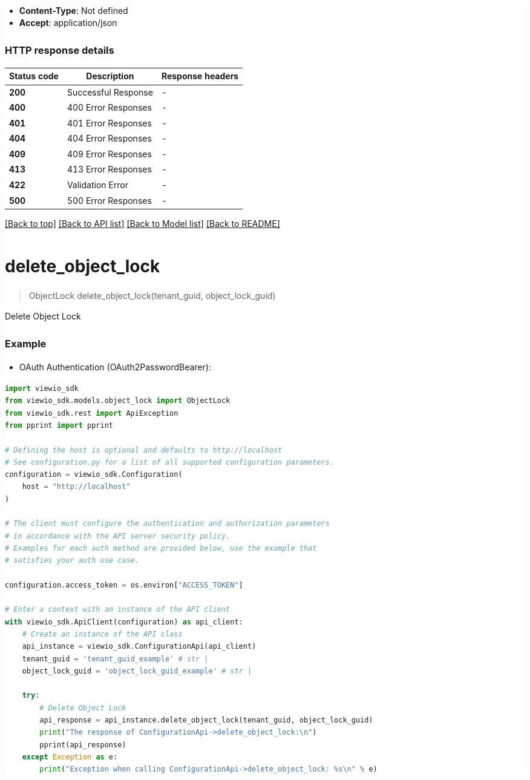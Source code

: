  - **Content-Type**: Not defined
 - **Accept**: application/json

### HTTP response details

| Status code | Description | Response headers |
|-------------|-------------|------------------|
**200** | Successful Response |  -  |
**400** | 400 Error Responses |  -  |
**401** | 401 Error Responses |  -  |
**404** | 404 Error Responses |  -  |
**409** | 409 Error Responses |  -  |
**413** | 413 Error Responses |  -  |
**422** | Validation Error |  -  |
**500** | 500 Error Responses |  -  |

[[Back to top]](#) [[Back to API list]](../README.md#documentation-for-api-endpoints) [[Back to Model list]](../README.md#documentation-for-models) [[Back to README]](../README.md)

# **delete_object_lock**
> ObjectLock delete_object_lock(tenant_guid, object_lock_guid)

Delete Object Lock

### Example

* OAuth Authentication (OAuth2PasswordBearer):

```python
import viewio_sdk
from viewio_sdk.models.object_lock import ObjectLock
from viewio_sdk.rest import ApiException
from pprint import pprint

# Defining the host is optional and defaults to http://localhost
# See configuration.py for a list of all supported configuration parameters.
configuration = viewio_sdk.Configuration(
    host = "http://localhost"
)

# The client must configure the authentication and authorization parameters
# in accordance with the API server security policy.
# Examples for each auth method are provided below, use the example that
# satisfies your auth use case.

configuration.access_token = os.environ["ACCESS_TOKEN"]

# Enter a context with an instance of the API client
with viewio_sdk.ApiClient(configuration) as api_client:
    # Create an instance of the API class
    api_instance = viewio_sdk.ConfigurationApi(api_client)
    tenant_guid = 'tenant_guid_example' # str |
    object_lock_guid = 'object_lock_guid_example' # str |

    try:
        # Delete Object Lock
        api_response = api_instance.delete_object_lock(tenant_guid, object_lock_guid)
        print("The response of ConfigurationApi->delete_object_lock:\n")
        pprint(api_response)
    except Exception as e:
        print("Exception when calling ConfigurationApi->delete_object_lock: %s\n" % e)
```
